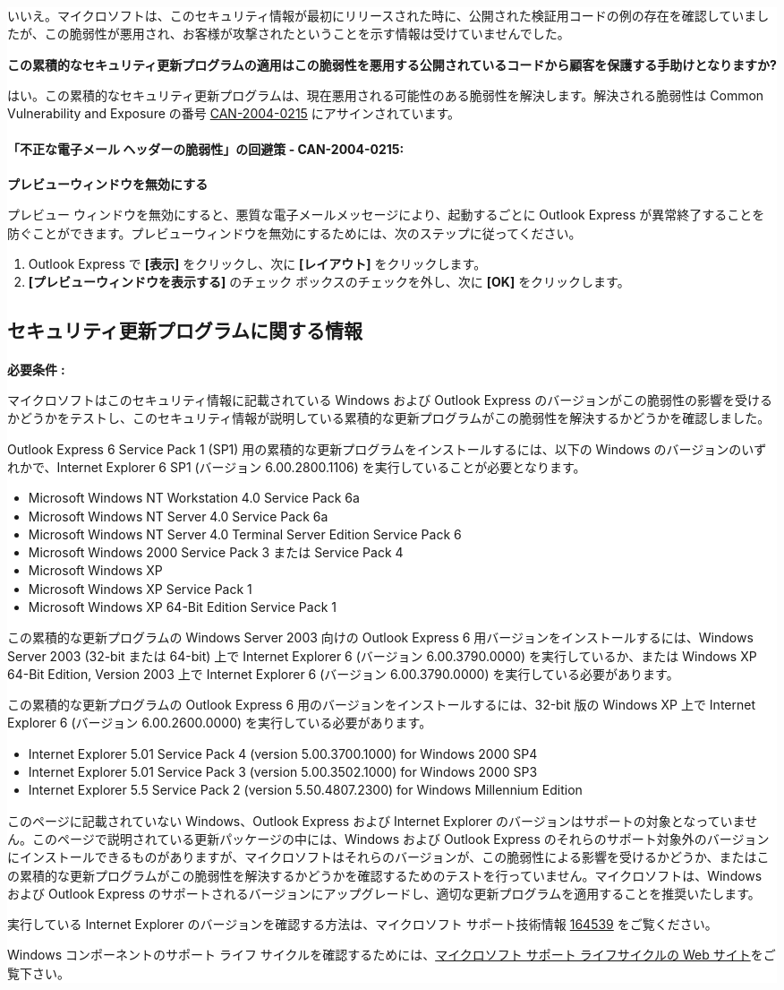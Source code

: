 いいえ。マイクロソフトは、このセキュリティ情報が最初にリリースされた時に、公開された検証用コードの例の存在を確認していましたが、この脆弱性が悪用され、お客様が攻撃されたということを示す情報は受けていませんでした。

**この累積的なセキュリティ更新プログラムの適用はこの脆弱性を悪用する公開されているコードから顧客を保護する手助けとなりますか?**

はい。この累積的なセキュリティ更新プログラムは、現在悪用される可能性のある脆弱性を解決します。解決される脆弱性は Common Vulnerability and Exposure の番号 [CAN-2004-0215](http://www.cve.mitre.org/cgi-bin/cvename.cgi?name=can-2004-0215) にアサインされています。

#### 「不正な電子メール ヘッダーの脆弱性」の回避策 - CAN-2004-0215:

**プレビューウィンドウを無効にする**

プレビュー ウィンドウを無効にすると、悪質な電子メールメッセージにより、起動するごとに Outlook Express が異常終了することを防ぐことができます。プレビューウィンドウを無効にするためには、次のステップに従ってください。

1.  Outlook Express で **\[表示\]** をクリックし、次に **\[レイアウト\]** をクリックします。
2.  **\[プレビューウィンドウを表示する\]** のチェック ボックスのチェックを外し、次に **\[OK\]** をクリックします。

セキュリティ更新プログラムに関する情報
--------------------------------------

<span></span>
**必要条件** **:**

マイクロソフトはこのセキュリティ情報に記載されている Windows および Outlook Express のバージョンがこの脆弱性の影響を受けるかどうかをテストし、このセキュリティ情報が説明している累積的な更新プログラムがこの脆弱性を解決するかどうかを確認しました。

Outlook Express 6 Service Pack 1 (SP1) 用の累積的な更新プログラムをインストールするには、以下の Windows のバージョンのいずれかで、Internet Explorer 6 SP1 (バージョン 6.00.2800.1106) を実行していることが必要となります。

-   Microsoft Windows NT Workstation 4.0 Service Pack 6a
-   Microsoft Windows NT Server 4.0 Service Pack 6a
-   Microsoft Windows NT Server 4.0 Terminal Server Edition Service Pack 6
-   Microsoft Windows 2000 Service Pack 3 または Service Pack 4
-   Microsoft Windows XP
-   Microsoft Windows XP Service Pack 1
-   Microsoft Windows XP 64-Bit Edition Service Pack 1

この累積的な更新プログラムの Windows Server 2003 向けの Outlook Express 6 用バージョンをインストールするには、Windows Server 2003 (32-bit または 64-bit) 上で Internet Explorer 6 (バージョン 6.00.3790.0000) を実行しているか、または Windows XP 64-Bit Edition, Version 2003 上で Internet Explorer 6 (バージョン 6.00.3790.0000) を実行している必要があります。

この累積的な更新プログラムの Outlook Express 6 用のバージョンをインストールするには、32-bit 版の Windows XP 上で Internet Explorer 6 (バージョン 6.00.2600.0000) を実行している必要があります。

-   Internet Explorer 5.01 Service Pack 4 (version 5.00.3700.1000) for Windows 2000 SP4
-   Internet Explorer 5.01 Service Pack 3 (version 5.00.3502.1000) for Windows 2000 SP3
-   Internet Explorer 5.5 Service Pack 2 (version 5.50.4807.2300) for Windows Millennium Edition

このページに記載されていない Windows、Outlook Express および Internet Explorer のバージョンはサポートの対象となっていません。このページで説明されている更新パッケージの中には、Windows および Outlook Express のそれらのサポート対象外のバージョンにインストールできるものがありますが、マイクロソフトはそれらのバージョンが、この脆弱性による影響を受けるかどうか、またはこの累積的な更新プログラムがこの脆弱性を解決するかどうかを確認するためのテストを行っていません。マイクロソフトは、Windows および Outlook Express のサポートされるバージョンにアップグレードし、適切な更新プログラムを適用することを推奨いたします。

実行している Internet Explorer のバージョンを確認する方法は、マイクロソフト サポート技術情報 [164539](http://support.microsoft.com/kb/164539) をご覧ください。

Windows コンポーネントのサポート ライフ サイクルを確認するためには、[マイクロソフト サポート ライフサイクルの Web サイト](http://support.microsoft.com/lifecycle/)をご覧下さい。
